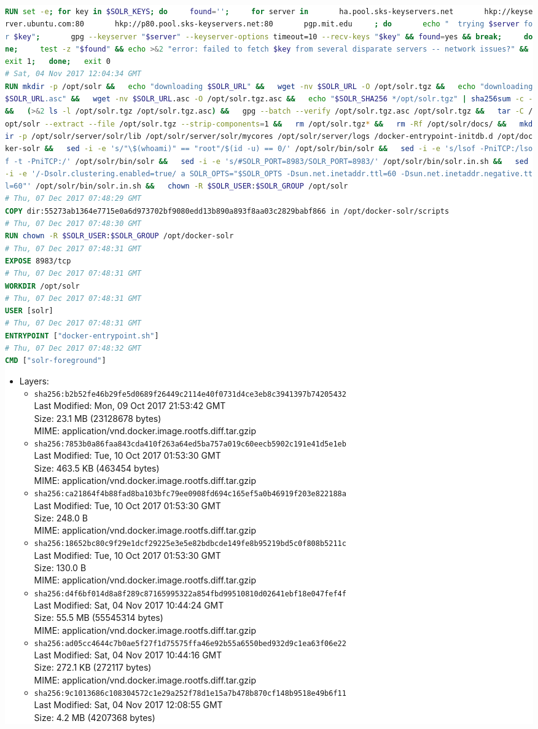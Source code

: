 ```dockerfile
RUN set -e; for key in $SOLR_KEYS; do     found='';     for server in       ha.pool.sks-keyservers.net       hkp://keyserver.ubuntu.com:80       hkp://p80.pool.sks-keyservers.net:80       pgp.mit.edu     ; do       echo "  trying $server for $key";       gpg --keyserver "$server" --keyserver-options timeout=10 --recv-keys "$key" && found=yes && break;     done;     test -z "$found" && echo >&2 "error: failed to fetch $key from several disparate servers -- network issues?" && exit 1;   done;   exit 0
# Sat, 04 Nov 2017 12:04:34 GMT
RUN mkdir -p /opt/solr &&   echo "downloading $SOLR_URL" &&   wget -nv $SOLR_URL -O /opt/solr.tgz &&   echo "downloading $SOLR_URL.asc" &&   wget -nv $SOLR_URL.asc -O /opt/solr.tgz.asc &&   echo "$SOLR_SHA256 */opt/solr.tgz" | sha256sum -c - &&   (>&2 ls -l /opt/solr.tgz /opt/solr.tgz.asc) &&   gpg --batch --verify /opt/solr.tgz.asc /opt/solr.tgz &&   tar -C /opt/solr --extract --file /opt/solr.tgz --strip-components=1 &&   rm /opt/solr.tgz* &&   rm -Rf /opt/solr/docs/ &&   mkdir -p /opt/solr/server/solr/lib /opt/solr/server/solr/mycores /opt/solr/server/logs /docker-entrypoint-initdb.d /opt/docker-solr &&   sed -i -e 's/"\$(whoami)" == "root"/$(id -u) == 0/' /opt/solr/bin/solr &&   sed -i -e 's/lsof -PniTCP:/lsof -t -PniTCP:/' /opt/solr/bin/solr &&   sed -i -e 's/#SOLR_PORT=8983/SOLR_PORT=8983/' /opt/solr/bin/solr.in.sh &&   sed -i -e '/-Dsolr.clustering.enabled=true/ a SOLR_OPTS="$SOLR_OPTS -Dsun.net.inetaddr.ttl=60 -Dsun.net.inetaddr.negative.ttl=60"' /opt/solr/bin/solr.in.sh &&   chown -R $SOLR_USER:$SOLR_GROUP /opt/solr
# Thu, 07 Dec 2017 07:48:29 GMT
COPY dir:55273ab1364e7715e0a6d973702bf9080edd13b890a893f8aa03c2829babf866 in /opt/docker-solr/scripts 
# Thu, 07 Dec 2017 07:48:30 GMT
RUN chown -R $SOLR_USER:$SOLR_GROUP /opt/docker-solr
# Thu, 07 Dec 2017 07:48:31 GMT
EXPOSE 8983/tcp
# Thu, 07 Dec 2017 07:48:31 GMT
WORKDIR /opt/solr
# Thu, 07 Dec 2017 07:48:31 GMT
USER [solr]
# Thu, 07 Dec 2017 07:48:31 GMT
ENTRYPOINT ["docker-entrypoint.sh"]
# Thu, 07 Dec 2017 07:48:32 GMT
CMD ["solr-foreground"]
```

-	Layers:
	-	`sha256:b2b52fe46b29fe5d0689f26449c2114e40f0731d4ce3eb8c3941397b74205432`  
		Last Modified: Mon, 09 Oct 2017 21:53:42 GMT  
		Size: 23.1 MB (23128678 bytes)  
		MIME: application/vnd.docker.image.rootfs.diff.tar.gzip
	-	`sha256:7853b0a86faa843cda410f263a64ed5ba757a019c60eecb5902c191e41d5e1eb`  
		Last Modified: Tue, 10 Oct 2017 01:53:30 GMT  
		Size: 463.5 KB (463454 bytes)  
		MIME: application/vnd.docker.image.rootfs.diff.tar.gzip
	-	`sha256:ca21864f4b88fad8ba103bfc79ee0908fd694c165ef5a0b46919f203e822188a`  
		Last Modified: Tue, 10 Oct 2017 01:53:30 GMT  
		Size: 248.0 B  
		MIME: application/vnd.docker.image.rootfs.diff.tar.gzip
	-	`sha256:18652bc80c9f29e1dcf29225e3e5e82bdbcde149fe8b95219bd5c0f808b5211c`  
		Last Modified: Tue, 10 Oct 2017 01:53:30 GMT  
		Size: 130.0 B  
		MIME: application/vnd.docker.image.rootfs.diff.tar.gzip
	-	`sha256:d4f6bf014d8a8f289c87165995322a854fbd99510810d02641ebf18e047fef4f`  
		Last Modified: Sat, 04 Nov 2017 10:44:24 GMT  
		Size: 55.5 MB (55545314 bytes)  
		MIME: application/vnd.docker.image.rootfs.diff.tar.gzip
	-	`sha256:ad05cc4644c7b0ae5f27f1d75575ffa46e92b55a6550bed932d9c1ea63f06e22`  
		Last Modified: Sat, 04 Nov 2017 10:44:16 GMT  
		Size: 272.1 KB (272117 bytes)  
		MIME: application/vnd.docker.image.rootfs.diff.tar.gzip
	-	`sha256:9c1013686c108304572c1e29a252f78d1e15a7b478b870cf148b9518e49b6f11`  
		Last Modified: Sat, 04 Nov 2017 12:08:55 GMT  
		Size: 4.2 MB (4207368 bytes)  